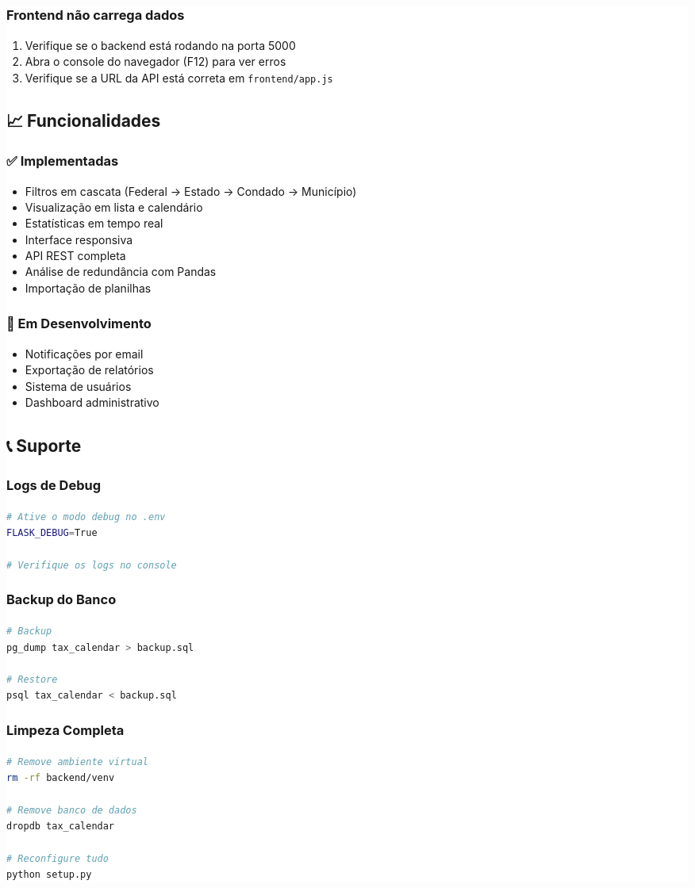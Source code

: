 ### Frontend não carrega dados
1. Verifique se o backend está rodando na porta 5000
2. Abra o console do navegador (F12) para ver erros
3. Verifique se a URL da API está correta em `frontend/app.js`

## 📈 Funcionalidades

### ✅ Implementadas
- Filtros em cascata (Federal → Estado → Condado → Município)
- Visualização em lista e calendário
- Estatísticas em tempo real
- Interface responsiva
- API REST completa
- Análise de redundância com Pandas
- Importação de planilhas

### 🔄 Em Desenvolvimento
- Notificações por email
- Exportação de relatórios
- Sistema de usuários
- Dashboard administrativo

## 📞 Suporte

### Logs de Debug
```bash
# Ative o modo debug no .env
FLASK_DEBUG=True

# Verifique os logs no console
```

### Backup do Banco
```bash
# Backup
pg_dump tax_calendar > backup.sql

# Restore
psql tax_calendar < backup.sql
```

### Limpeza Completa
```bash
# Remove ambiente virtual
rm -rf backend/venv

# Remove banco de dados
dropdb tax_calendar

# Reconfigure tudo
python setup.py
```
